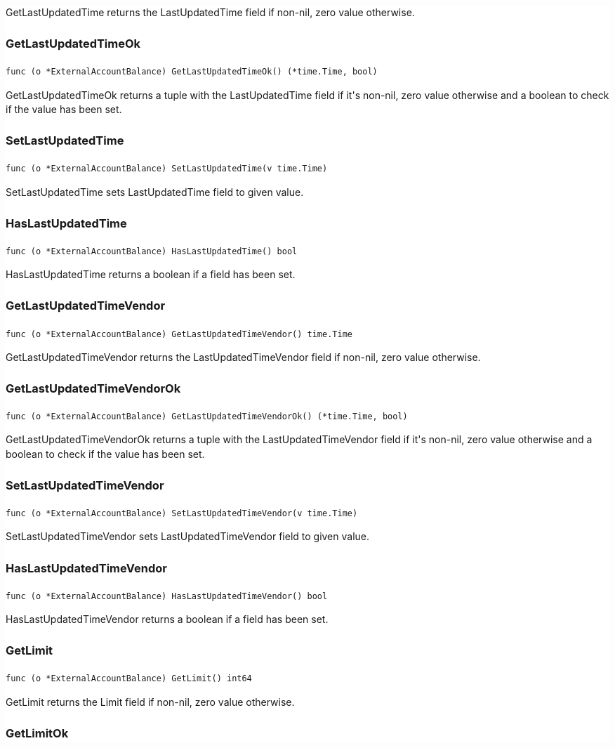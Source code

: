 GetLastUpdatedTime returns the LastUpdatedTime field if non-nil, zero value otherwise.

### GetLastUpdatedTimeOk

`func (o *ExternalAccountBalance) GetLastUpdatedTimeOk() (*time.Time, bool)`

GetLastUpdatedTimeOk returns a tuple with the LastUpdatedTime field if it's non-nil, zero value otherwise
and a boolean to check if the value has been set.

### SetLastUpdatedTime

`func (o *ExternalAccountBalance) SetLastUpdatedTime(v time.Time)`

SetLastUpdatedTime sets LastUpdatedTime field to given value.

### HasLastUpdatedTime

`func (o *ExternalAccountBalance) HasLastUpdatedTime() bool`

HasLastUpdatedTime returns a boolean if a field has been set.

### GetLastUpdatedTimeVendor

`func (o *ExternalAccountBalance) GetLastUpdatedTimeVendor() time.Time`

GetLastUpdatedTimeVendor returns the LastUpdatedTimeVendor field if non-nil, zero value otherwise.

### GetLastUpdatedTimeVendorOk

`func (o *ExternalAccountBalance) GetLastUpdatedTimeVendorOk() (*time.Time, bool)`

GetLastUpdatedTimeVendorOk returns a tuple with the LastUpdatedTimeVendor field if it's non-nil, zero value otherwise
and a boolean to check if the value has been set.

### SetLastUpdatedTimeVendor

`func (o *ExternalAccountBalance) SetLastUpdatedTimeVendor(v time.Time)`

SetLastUpdatedTimeVendor sets LastUpdatedTimeVendor field to given value.

### HasLastUpdatedTimeVendor

`func (o *ExternalAccountBalance) HasLastUpdatedTimeVendor() bool`

HasLastUpdatedTimeVendor returns a boolean if a field has been set.

### GetLimit

`func (o *ExternalAccountBalance) GetLimit() int64`

GetLimit returns the Limit field if non-nil, zero value otherwise.

### GetLimitOk
